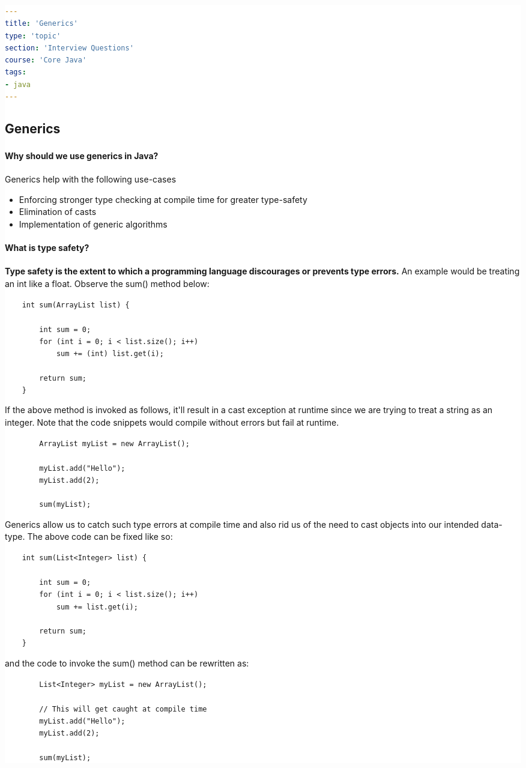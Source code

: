 ```yaml
---
title: 'Generics'
type: 'topic'
section: 'Interview Questions'
course: 'Core Java'
tags:
- java
---
```

## Generics
#### Why should we use generics in Java?
Generics help with the following use-cases
- Enforcing stronger type checking at compile time for greater type-safety
- Elimination of casts
- Implementation of generic algorithms

#### What is type safety?
**Type safety is the extent to which a programming language discourages or prevents type errors.** An example would be treating an int like a float. Observe the sum() method below:
```
    int sum(ArrayList list) {
 
        int sum = 0;
        for (int i = 0; i < list.size(); i++)
            sum += (int) list.get(i);
 
        return sum;
    }
```
If the above method is invoked as follows, it'll result in a cast exception at runtime since we are trying to treat a string as an integer. Note that the code snippets would compile without errors but fail at runtime.
```
        ArrayList myList = new ArrayList();
 
        myList.add("Hello");
        myList.add(2);
 
        sum(myList);
```
Generics allow us to catch such type errors at compile time and also rid us of the need to cast objects into our intended data-type. The above code can be fixed like so:
```
    int sum(List<Integer> list) {
 
        int sum = 0;
        for (int i = 0; i < list.size(); i++)
            sum += list.get(i);
 
        return sum;
    }
```
and the code to invoke the sum() method can be rewritten as:
```
        List<Integer> myList = new ArrayList();
 
        // This will get caught at compile time
        myList.add("Hello");
        myList.add(2);
 
        sum(myList);
```

